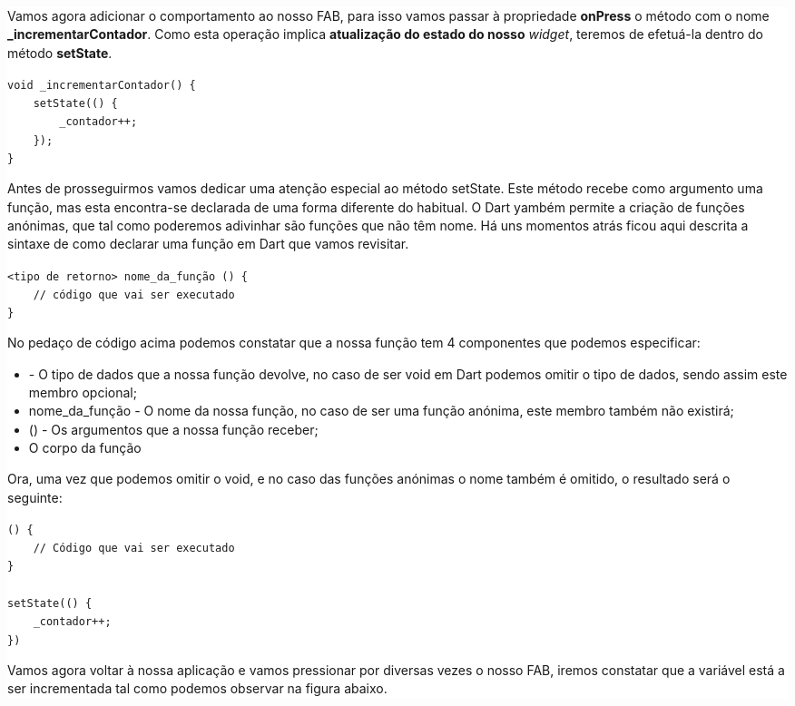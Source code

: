 Vamos agora adicionar o comportamento ao nosso FAB, para isso vamos passar à propriedade **onPress** o método com o nome **_incrementarContador**. Como esta operação implica **atualização do estado do nosso** *widget*, teremos de efetuá-la dentro do método **setState**.

~~~
void _incrementarContador() {
    setState(() {
        _contador++;
    });
}
~~~

Antes de prosseguirmos vamos dedicar uma atenção especial ao método setState. Este método recebe como argumento uma função, mas esta encontra-se declarada de uma forma diferente do habitual. O Dart yambém permite a criação de funções anónimas, que tal como poderemos adivinhar são funções que não têm nome. Há uns momentos atrás ficou aqui descrita a sintaxe de como declarar uma função em Dart que vamos revisitar.

~~~
<tipo de retorno> nome_da_função () {
    // código que vai ser executado
}
~~~

No pedaço de código acima podemos constatar que a nossa função tem 4 componentes que podemos especificar:

* <tipo de retorno> - O tipo de dados que a nossa função devolve, no caso de ser void em Dart podemos omitir o tipo de dados, sendo assim este membro opcional;
* nome_da_função - O nome da nossa função, no caso de ser uma função anónima, este membro também não existirá;
* () - Os argumentos que a nossa função receber;
* O corpo da função

Ora, uma vez que podemos omitir o void, e no caso das funções anónimas o nome também é omitido, o resultado será o seguinte:

~~~
() {
    // Código que vai ser executado
}

setState(() {
    _contador++;
})
~~~

Vamos agora voltar à nossa aplicação e vamos pressionar por diversas vezes o nosso FAB, iremos constatar que a variável está a ser incrementada tal como podemos observar na figura abaixo.

<p align="center">